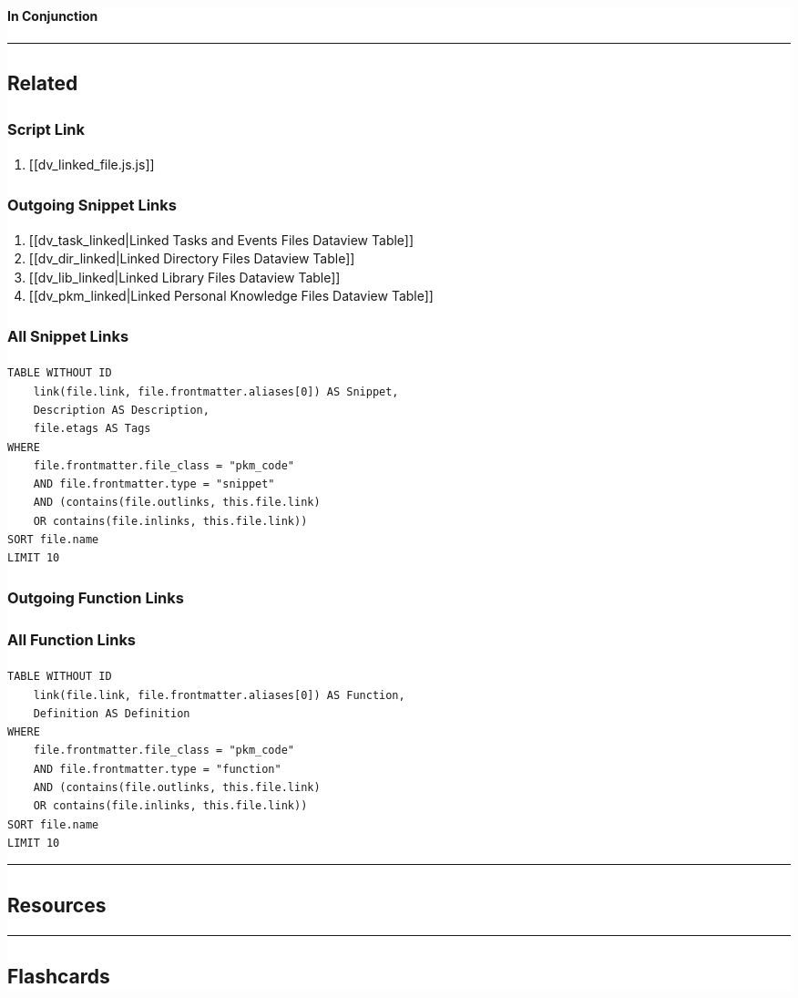 #### In Conjunction



---

## Related

### Script Link

  

1. [[dv_linked_file.js.js]]

### Outgoing Snippet Links



1. [[dv_task_linked|Linked Tasks and Events Files Dataview Table]]
2. [[dv_dir_linked|Linked Directory Files Dataview Table]]
3. [[dv_lib_linked|Linked Library Files Dataview Table]]
4. [[dv_pkm_linked|Linked Personal Knowledge Files Dataview Table]]

### All Snippet Links



```dataview
TABLE WITHOUT ID
	link(file.link, file.frontmatter.aliases[0]) AS Snippet,
	Description AS Description,
	file.etags AS Tags
WHERE 
	file.frontmatter.file_class = "pkm_code"
	AND file.frontmatter.type = "snippet"
	AND (contains(file.outlinks, this.file.link)
	OR contains(file.inlinks, this.file.link))
SORT file.name
LIMIT 10
```

### Outgoing Function Links



### All Function Links



```dataview
TABLE WITHOUT ID
	link(file.link, file.frontmatter.aliases[0]) AS Function,
	Definition AS Definition
WHERE 
	file.frontmatter.file_class = "pkm_code"
	AND file.frontmatter.type = "function"
	AND (contains(file.outlinks, this.file.link)
	OR contains(file.inlinks, this.file.link))
SORT file.name
LIMIT 10
```

---

## Resources

---

## Flashcards

